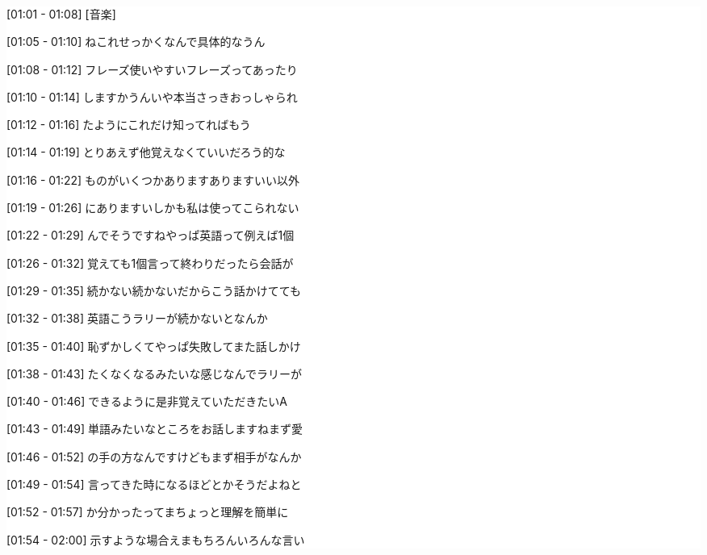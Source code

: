 [01:01 - 01:08]
[音楽]

[01:05 - 01:10]
ねこれせっかくなんで具体的なうん

[01:08 - 01:12]
フレーズ使いやすいフレーズってあったり

[01:10 - 01:14]
しますかうんいや本当さっきおっしゃられ

[01:12 - 01:16]
たようにこれだけ知ってればもう

[01:14 - 01:19]
とりあえず他覚えなくていいだろう的な

[01:16 - 01:22]
ものがいくつかありますありますいい以外

[01:19 - 01:26]
にありますいしかも私は使ってこられない

[01:22 - 01:29]
んでそうですねやっぱ英語って例えば1個

[01:26 - 01:32]
覚えても1個言って終わりだったら会話が

[01:29 - 01:35]
続かない続かないだからこう話かけてても

[01:32 - 01:38]
英語こうラリーが続かないとなんか

[01:35 - 01:40]
恥ずかしくてやっぱ失敗してまた話しかけ

[01:38 - 01:43]
たくなくなるみたいな感じなんでラリーが

[01:40 - 01:46]
できるように是非覚えていただきたいA

[01:43 - 01:49]
単語みたいなところをお話しますねまず愛

[01:46 - 01:52]
の手の方なんですけどもまず相手がなんか

[01:49 - 01:54]
言ってきた時になるほどとかそうだよねと

[01:52 - 01:57]
か分かったってまちょっと理解を簡単に

[01:54 - 02:00]
示すような場合えまもちろんいろんな言い
